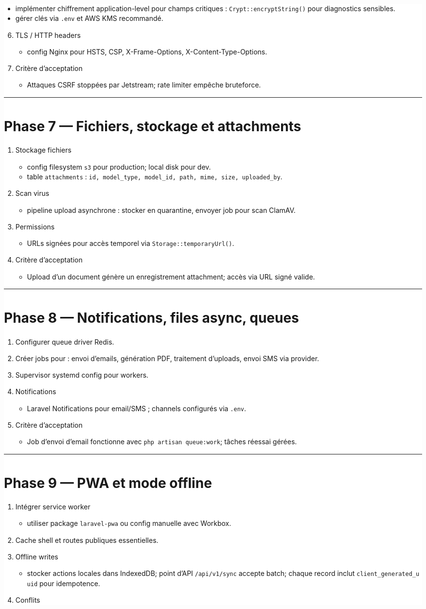    * implémenter chiffrement application-level pour champs critiques : `Crypt::encryptString()` pour diagnostics sensibles.
   * gérer clés via `.env` et AWS KMS recommandé.
6. TLS / HTTP headers

   * config Nginx pour HSTS, CSP, X-Frame-Options, X-Content-Type-Options.
7. Critère d’acceptation

   * Attaques CSRF stoppées par Jetstream; rate limiter empêche bruteforce.

---

# Phase 7 — Fichiers, stockage et attachments

1. Stockage fichiers

   * config filesystem `s3` pour production; local disk pour dev.
   * table `attachments` : `id, model_type, model_id, path, mime, size, uploaded_by`.
2. Scan virus

   * pipeline upload asynchrone : stocker en quarantine, envoyer job pour scan ClamAV.
3. Permissions

   * URLs signées pour accès temporel via `Storage::temporaryUrl()`.
4. Critère d’acceptation

   * Upload d’un document génère un enregistrement attachment; accès via URL signé valide.

---

# Phase 8 — Notifications, files async, queues

1. Configurer queue driver Redis.
2. Créer jobs pour : envoi d’emails, génération PDF, traitement d’uploads, envoi SMS via provider.
3. Supervisor systemd config pour workers.
4. Notifications

   * Laravel Notifications pour email/SMS ; channels configurés via `.env`.
5. Critère d’acceptation

   * Job d’envoi d’email fonctionne avec `php artisan queue:work`; tâches réessai gérées.

---

# Phase 9 — PWA et mode offline

1. Intégrer service worker

   * utiliser package `laravel-pwa` ou config manuelle avec Workbox.
2. Cache shell et routes publiques essentielles.
3. Offline writes

   * stocker actions locales dans IndexedDB; point d’API `/api/v1/sync` accepte batch; chaque record inclut `client_generated_uuid` pour idempotence.
4. Conflits
